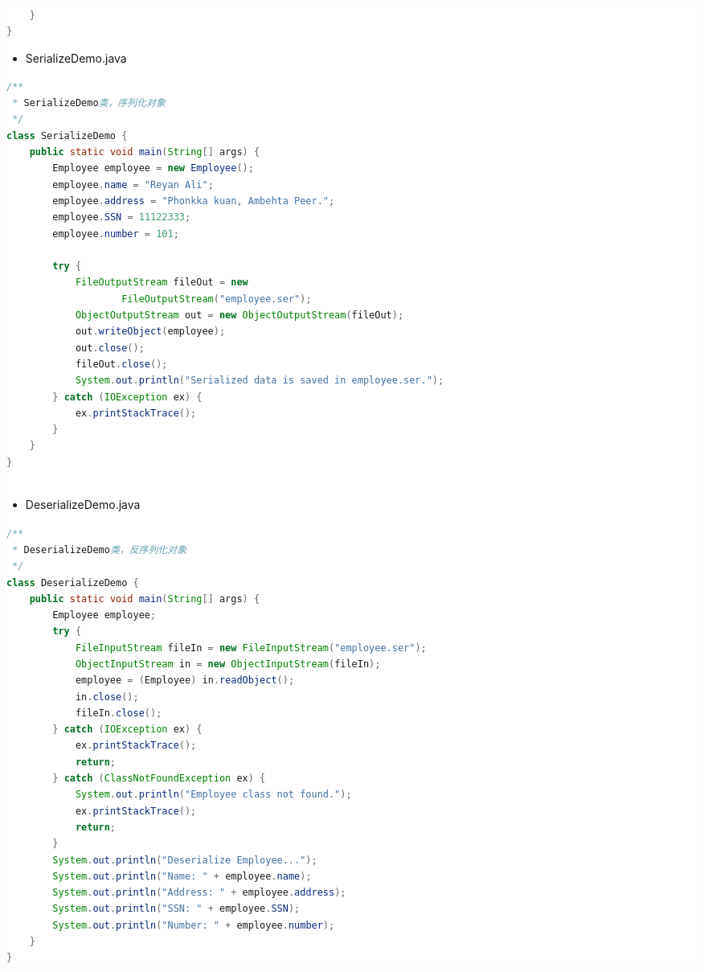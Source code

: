 ```java
    }
}
```

- SerializeDemo.java 

```java 
/**
 * SerializeDemo类，序列化对象
 */
class SerializeDemo {
    public static void main(String[] args) {
        Employee employee = new Employee();
        employee.name = "Reyan Ali";
        employee.address = "Phonkka kuan, Ambehta Peer.";
        employee.SSN = 11122333;
        employee.number = 101;
​
        try {
            FileOutputStream fileOut = new
                    FileOutputStream("employee.ser");
            ObjectOutputStream out = new ObjectOutputStream(fileOut);
            out.writeObject(employee);
            out.close();
            fileOut.close();
            System.out.println("Serialized data is saved in employee.ser.");
        } catch (IOException ex) {
            ex.printStackTrace();
        }
    }
}
​
```

-  DeserializeDemo.java

```java
/**
 * DeserializeDemo类，反序列化对象
 */
class DeserializeDemo {
    public static void main(String[] args) {
        Employee employee;
        try {
            FileInputStream fileIn = new FileInputStream("employee.ser");
            ObjectInputStream in = new ObjectInputStream(fileIn);
            employee = (Employee) in.readObject();
            in.close();
            fileIn.close();
        } catch (IOException ex) {
            ex.printStackTrace();
            return;
        } catch (ClassNotFoundException ex) {
            System.out.println("Employee class not found.");
            ex.printStackTrace();
            return;
        }
        System.out.println("Deserialize Employee...");
        System.out.println("Name: " + employee.name);
        System.out.println("Address: " + employee.address);
        System.out.println("SSN: " + employee.SSN);
        System.out.println("Number: " + employee.number);
    }
}
```
